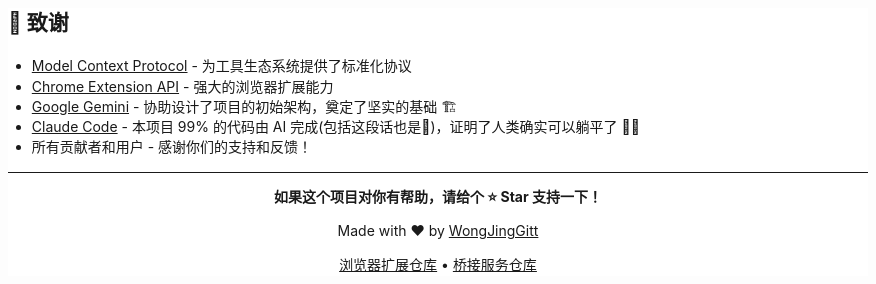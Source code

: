## 🙏 致谢

- [Model Context Protocol](https://modelcontextprotocol.io) - 为工具生态系统提供了标准化协议
- [Chrome Extension API](https://developer.chrome.com/docs/extensions/) - 强大的浏览器扩展能力
- [Google Gemini](https://gemini.google.com) - 协助设计了项目的初始架构，奠定了坚实的基础 🏗️
- [Claude Code](https://claude.ai) - 本项目 99% 的代码由 AI 完成(包括这段话也是🤭)，证明了人类确实可以躺平了 🤖💤
- 所有贡献者和用户 - 感谢你们的支持和反馈！

---

<div align="center">

**如果这个项目对你有帮助，请给个 ⭐️ Star 支持一下！**

Made with ❤️ by [WongJingGitt](https://github.com/WongJingGitt)

[浏览器扩展仓库](https://github.com/WongJingGitt/mcp_bridge) • [桥接服务仓库](https://github.com/WongJingGitt/mcp_bridge_server)

</div>